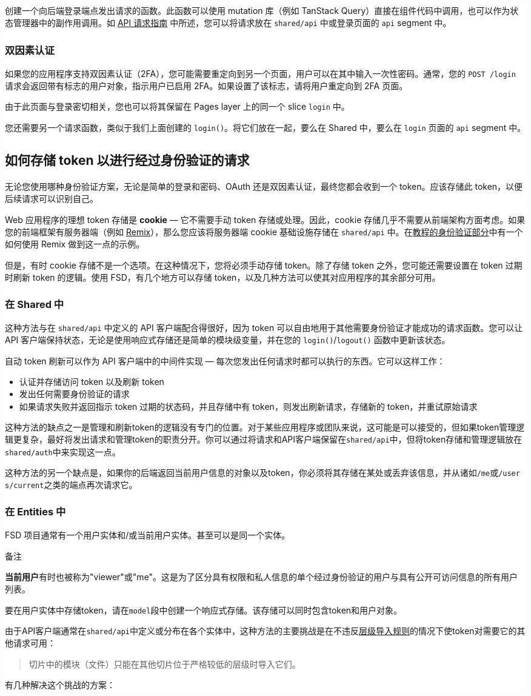 创建一个向后端登录端点发出请求的函数。此函数可以使用 mutation 库（例如 TanStack Query）直接在组件代码中调用，也可以作为状态管理器中的副作用调用。如 [API 请求指南](/documentation/zh/docs/guides/examples/api-requests.md) 中所述，您可以将请求放在 `shared/api` 中或登录页面的 `api` segment 中。

### 双因素认证[​](#双因素认证 "标题的直接链接")

如果您的应用程序支持双因素认证（2FA），您可能需要重定向到另一个页面，用户可以在其中输入一次性密码。通常，您的 `POST /login` 请求会返回带有标志的用户对象，指示用户已启用 2FA。如果设置了该标志，请将用户重定向到 2FA 页面。

由于此页面与登录密切相关，您也可以将其保留在 Pages layer 上的同一个 slice `login` 中。

您还需要另一个请求函数，类似于我们上面创建的 `login()`。将它们放在一起，要么在 Shared 中，要么在 `login` 页面的 `api` segment 中。

## 如何存储 token 以进行经过身份验证的请求[​](#how-to-store-the-token-for-authenticated-requests "标题的直接链接")

无论您使用哪种身份验证方案，无论是简单的登录和密码、OAuth 还是双因素认证，最终您都会收到一个 token。应该存储此 token，以便后续请求可以识别自己。

Web 应用程序的理想 token 存储是 **cookie** — 它不需要手动 token 存储或处理。因此，cookie 存储几乎不需要从前端架构方面考虑。如果您的前端框架有服务器端（例如 [Remix](https://remix.run)），那么您应该将服务器端 cookie 基础设施存储在 `shared/api` 中。在[教程的身份验证部分](/documentation/zh/docs/get-started/tutorial.md#authentication)中有一个如何使用 Remix 做到这一点的示例。

但是，有时 cookie 存储不是一个选项。在这种情况下，您将必须手动存储 token。除了存储 token 之外，您可能还需要设置在 token 过期时刷新 token 的逻辑。使用 FSD，有几个地方可以存储 token，以及几种方法可以使其对应用程序的其余部分可用。

### 在 Shared 中[​](#在-shared-中 "标题的直接链接")

这种方法与在 `shared/api` 中定义的 API 客户端配合得很好，因为 token 可以自由地用于其他需要身份验证才能成功的请求函数。您可以让 API 客户端保持状态，无论是使用响应式存储还是简单的模块级变量，并在您的 `login()`/`logout()` 函数中更新该状态。

自动 token 刷新可以作为 API 客户端中的中间件实现 — 每次您发出任何请求时都可以执行的东西。它可以这样工作：

* 认证并存储访问 token 以及刷新 token
* 发出任何需要身份验证的请求
* 如果请求失败并返回指示 token 过期的状态码，并且存储中有 token，则发出刷新请求，存储新的 token，并重试原始请求

这种方法的缺点之一是管理和刷新token的逻辑没有专门的位置。对于某些应用程序或团队来说，这可能是可以接受的，但如果token管理逻辑更复杂，最好将发出请求和管理token的职责分开。你可以通过将请求和API客户端保留在`shared/api`中，但将token存储和管理逻辑放在`shared/auth`中来实现这一点。

这种方法的另一个缺点是，如果你的后端返回当前用户信息的对象以及token，你必须将其存储在某处或丢弃该信息，并从诸如`/me`或`/users/current`之类的端点再次请求它。

### 在 Entities 中[​](#在-entities-中 "标题的直接链接")

FSD 项目通常有一个用户实体和/或当前用户实体。甚至可以是同一个实体。

备注

**当前用户**有时也被称为"viewer"或"me"。这是为了区分具有权限和私人信息的单个经过身份验证的用户与具有公开可访问信息的所有用户列表。

要在用户实体中存储token，请在`model`段中创建一个响应式存储。该存储可以同时包含token和用户对象。

由于API客户端通常在`shared/api`中定义或分布在各个实体中，这种方法的主要挑战是在不违反[层级导入规则](/documentation/zh/docs/reference/layers.md#import-rule-on-layers)的情况下使token对需要它的其他请求可用：

> 切片中的模块（文件）只能在其他切片位于严格较低的层级时导入它们。

有几种解决这个挑战的方案：

